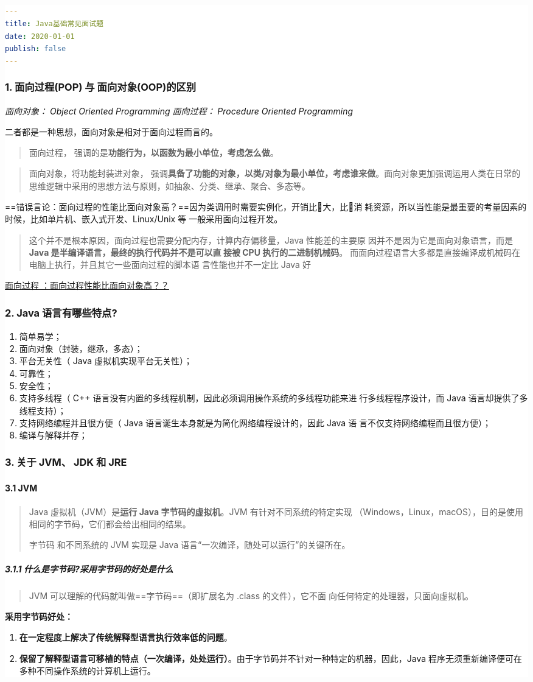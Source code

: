 ```yaml
---
title: Java基础常见面试题
date: 2020-01-01 
publish: false
---
```




### 1. 面向过程(POP) 与 面向对象(OOP)的区别

*面向对象： Object Oriented Programming*
*面向过程： Procedure Oriented Programming*

二者都是一种思想，面向对象是相对于面向过程而言的。

> 面向过程， 强调的是**功能行为，以函数为最小单位，考虑怎么做**。

> 面向对象，将功能封装进对象， 强调**具备了功能的对象，以类/对象为最小单位，考虑谁来做**。面向对象更加强调运用人类在日常的思维逻辑中采用的思想方法与原则，如抽象、分类、继承、聚合、多态等。

==错误言论：面向过程的性能比面向对象高？==因为类调⽤时需要实例化，开销⽐᫾⼤，⽐᫾消 耗资源，所以当性能是最重要的考量因素的时候，⽐如单⽚机、嵌⼊式开发、Linux/Unix 等 ⼀般采⽤⾯向过程开发。

> 这个并不是根本原因，⾯向过程也需要分配内存，计算内存偏移量，Java 性能差的主要原 因并不是因为它是⾯向对象语⾔，⽽是 **Java 是半编译语⾔，最终的执⾏代码并不是可以直 接被 CPU 执⾏的⼆进制机械码**。 ⽽⾯向过程语⾔⼤多都是直接编译成机械码在电脑上执⾏，并且其它⼀些⾯向过程的脚本语 ⾔性能也并不⼀定⽐ Java 好

[面向过程 ：面向过程性能比面向对象高？？](https://github.com/Snailclimb/JavaGuide/issues/431#)

### 2. Java 语⾔有哪些特点?

1. 简单易学； 
2. ⾯向对象（封装，继承，多态）； 
3. 平台⽆关性（ Java 虚拟机实现平台⽆关性）；
4. 可靠性； 
5. 安全性； 
6. ⽀持多线程（ C++ 语⾔没有内置的多线程机制，因此必须调⽤操作系统的多线程功能来进 ⾏多线程程序设计，⽽ Java 语⾔却提供了多线程⽀持）； 
7. ⽀持⽹络编程并且很⽅便（ Java 语⾔诞⽣本身就是为简化⽹络编程设计的，因此 Java 语 ⾔不仅⽀持⽹络编程⽽且很⽅便）； 
8. 编译与解释并存；

### 3. 关于 JVM、 JDK 和 JRE

#### 3.1 JVM

> Java 虚拟机（JVM）是**运⾏ Java 字节码的虚拟机**。JVM 有针对不同系统的特定实现 （Windows，Linux，macOS），⽬的是使⽤相同的字节码，它们都会给出相同的结果。
>
> 字节码 和不同系统的 JVM 实现是 Java 语⾔“⼀次编译，随处可以运⾏”的关键所在。

##### 3.1.1 什么是字节码?采⽤字节码的好处是什么

> JVM 可以理解的代码就叫做==字节码==（即扩展名为 .class 的⽂件），它不⾯ 向任何特定的处理器，只⾯向虚拟机。

**采⽤字节码好处：**

1. **在⼀定程度上解决了传统解释型语⾔执⾏效率低的问题**。

2. **保留了解释型语言可移植的特点（一次编译，处处运行）**。由于字节码并不针对⼀种特定的机器，因此，Java 程序无须重新编译便可在多种不同操作系统的计算机上运行。
